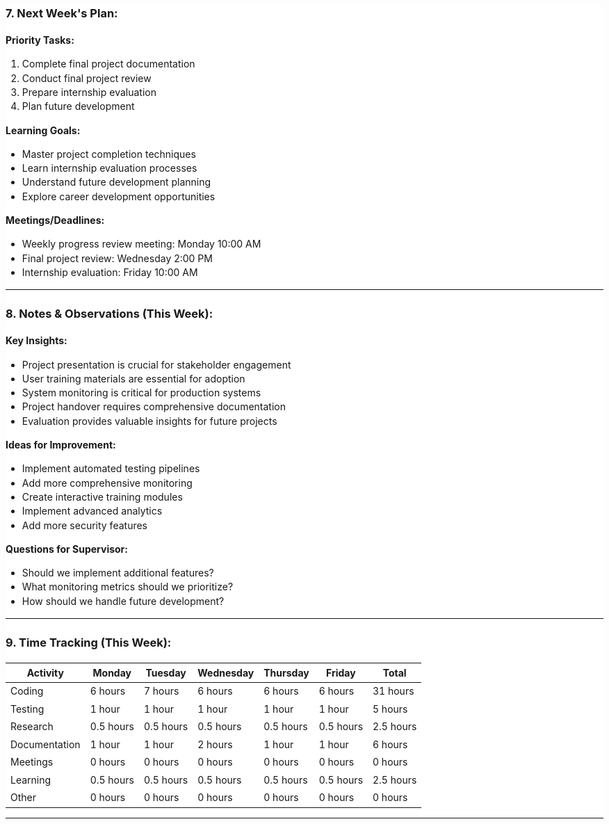 
### 7. Next Week's Plan:

**Priority Tasks:**
1. Complete final project documentation
2. Conduct final project review
3. Prepare internship evaluation
4. Plan future development

**Learning Goals:**
- Master project completion techniques
- Learn internship evaluation processes
- Understand future development planning
- Explore career development opportunities

**Meetings/Deadlines:**
- Weekly progress review meeting: Monday 10:00 AM
- Final project review: Wednesday 2:00 PM
- Internship evaluation: Friday 10:00 AM

---

### 8. Notes & Observations (This Week):

**Key Insights:**
- Project presentation is crucial for stakeholder engagement
- User training materials are essential for adoption
- System monitoring is critical for production systems
- Project handover requires comprehensive documentation
- Evaluation provides valuable insights for future projects

**Ideas for Improvement:**
- Implement automated testing pipelines
- Add more comprehensive monitoring
- Create interactive training modules
- Implement advanced analytics
- Add more security features

**Questions for Supervisor:**
- Should we implement additional features?
- What monitoring metrics should we prioritize?
- How should we handle future development?

---

### 9. Time Tracking (This Week):

| Activity | Monday | Tuesday | Wednesday | Thursday | Friday | Total |
|----------|--------|---------|-----------|----------|--------|-------|
| Coding | 6 hours | 7 hours | 6 hours | 6 hours | 6 hours | 31 hours |
| Testing | 1 hour | 1 hour | 1 hour | 1 hour | 1 hour | 5 hours |
| Research | 0.5 hours | 0.5 hours | 0.5 hours | 0.5 hours | 0.5 hours | 2.5 hours |
| Documentation | 1 hour | 1 hour | 2 hours | 1 hour | 1 hour | 6 hours |
| Meetings | 0 hours | 0 hours | 0 hours | 0 hours | 0 hours | 0 hours |
| Learning | 0.5 hours | 0.5 hours | 0.5 hours | 0.5 hours | 0.5 hours | 2.5 hours |
| Other | 0 hours | 0 hours | 0 hours | 0 hours | 0 hours | 0 hours |

---